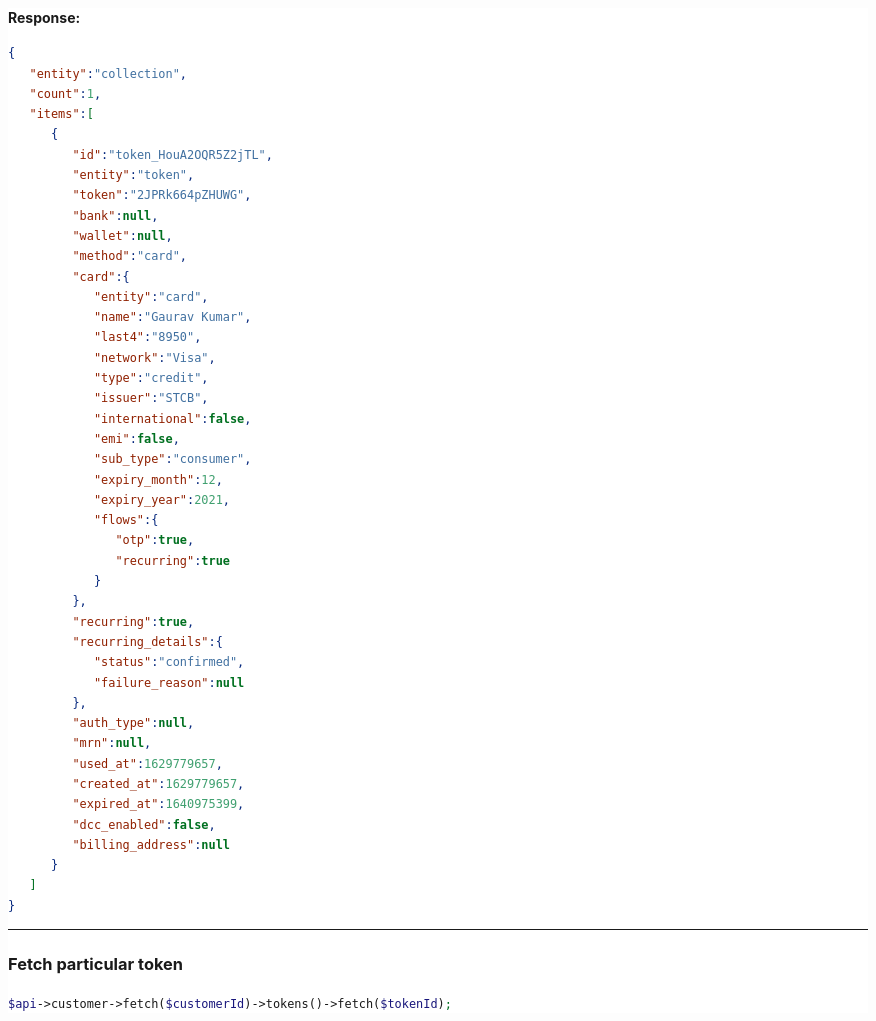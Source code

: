 **Response:**
```json
{
   "entity":"collection",
   "count":1,
   "items":[
      {
         "id":"token_HouA2OQR5Z2jTL",
         "entity":"token",
         "token":"2JPRk664pZHUWG",
         "bank":null,
         "wallet":null,
         "method":"card",
         "card":{
            "entity":"card",
            "name":"Gaurav Kumar",
            "last4":"8950",
            "network":"Visa",
            "type":"credit",
            "issuer":"STCB",
            "international":false,
            "emi":false,
            "sub_type":"consumer",
            "expiry_month":12,
            "expiry_year":2021,
            "flows":{
               "otp":true,
               "recurring":true
            }
         },
         "recurring":true,
         "recurring_details":{
            "status":"confirmed",
            "failure_reason":null
         },
         "auth_type":null,
         "mrn":null,
         "used_at":1629779657,
         "created_at":1629779657,
         "expired_at":1640975399,
         "dcc_enabled":false,
         "billing_address":null
      }
   ]
}
```
-------------------------------------------------------------------------------------------------------

### Fetch particular token
```php
$api->customer->fetch($customerId)->tokens()->fetch($tokenId);
```
